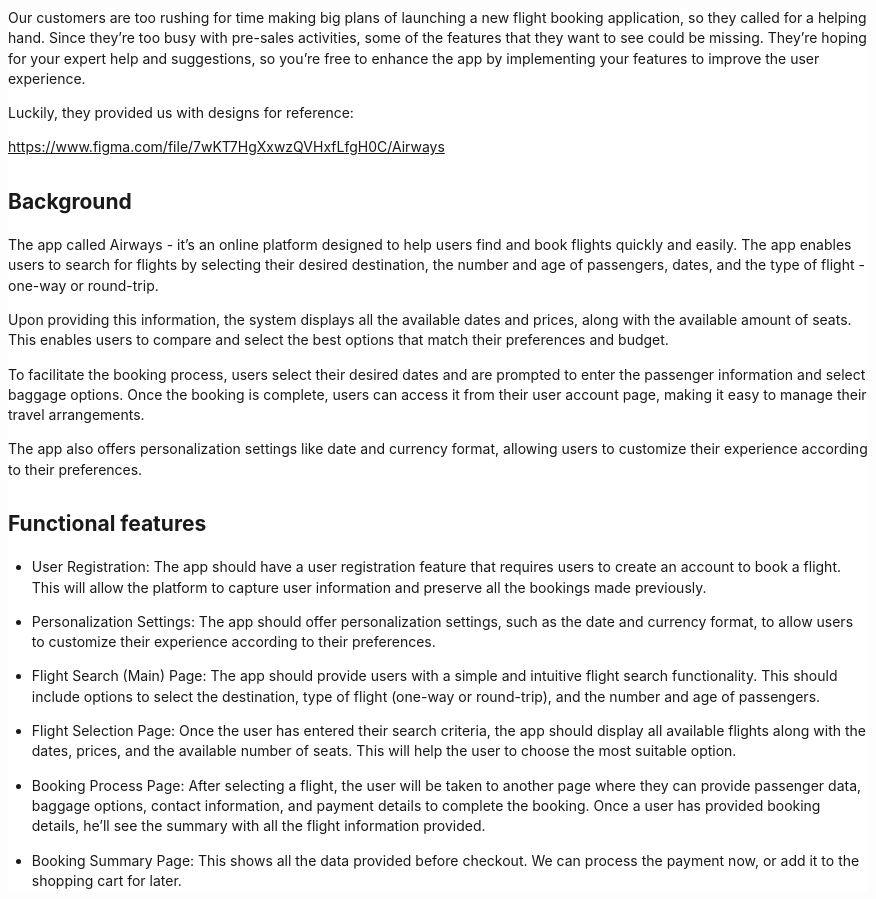 Our customers are too rushing for time making big plans of launching a new flight booking application, so they called for a helping hand. Since they’re too busy with pre-sales activities, some of the features that they want to see could be missing. They’re hoping for your expert help and suggestions, so you’re free to enhance the app by implementing your features to improve the user experience.

Luckily, they provided us with designs for reference:

<https://www.figma.com/file/7wKT7HgXxwzQVHxfLfgH0C/Airways>


## Background

The app called Airways - it’s an online platform designed to help users find and book flights quickly and easily. The app enables users to search for flights by selecting their desired destination, the number and age of passengers, dates, and the type of flight - one-way or round-trip.

Upon providing this information, the system displays all the available dates and prices, along with the available amount of seats. This enables users to compare and select the best options that match their preferences and budget.

To facilitate the booking process, users select their desired dates and are prompted to enter the passenger information and select baggage options. Once the booking is complete, users can access it from their user account page, making it easy to manage their travel arrangements.

The app also offers personalization settings like date and currency format, allowing users to customize their experience according to their preferences.


## Functional features

- User Registration: The app should have a user registration feature that requires users to create an account to book a flight. This will allow the platform to capture user information and preserve all the bookings made previously.


- Personalization Settings: The app should offer personalization settings, such as the date and currency format, to allow users to customize their experience according to their preferences.


- Flight Search (Main) Page: The app should provide users with a simple and intuitive flight search functionality. This should include options to select the destination, type of flight (one-way or round-trip), and the number and age of passengers.


- Flight Selection Page: Once the user has entered their search criteria, the app should display all available flights along with the dates, prices, and the available number of seats. This will help the user to choose the most suitable option.


- Booking Process Page: After selecting a flight, the user will be taken to another page where they can provide passenger data, baggage options, contact information, and payment details to complete the booking. Once a user has provided booking details, he’ll see the summary with all the flight information provided.


- Booking Summary Page: This shows all the data provided before checkout. We can process the payment now, or add it to the shopping cart for later.

